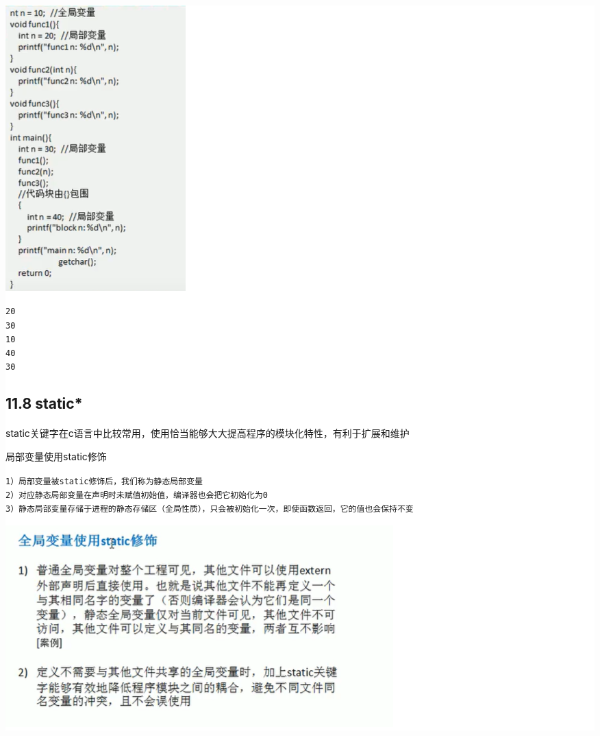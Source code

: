 ![image-20220305173240685](img/image-20220305173240685.png)

```
20
30
10
40
30
```

## 11.8 static*

static关键字在c语言中比较常用，使用恰当能够大大提高程序的模块化特性，有利于扩展和维护

局部变量使用static修饰

```
1）局部变量被static修饰后，我们称为静态局部变量
2）对应静态局部变量在声明时未赋值初始值，编译器也会把它初始化为0
3）静态局部变量存储于进程的静态存储区（全局性质），只会被初始化一次，即使函数返回，它的值也会保持不变
```

![image-20220305185417538](img/image-20220305185417538.png)
